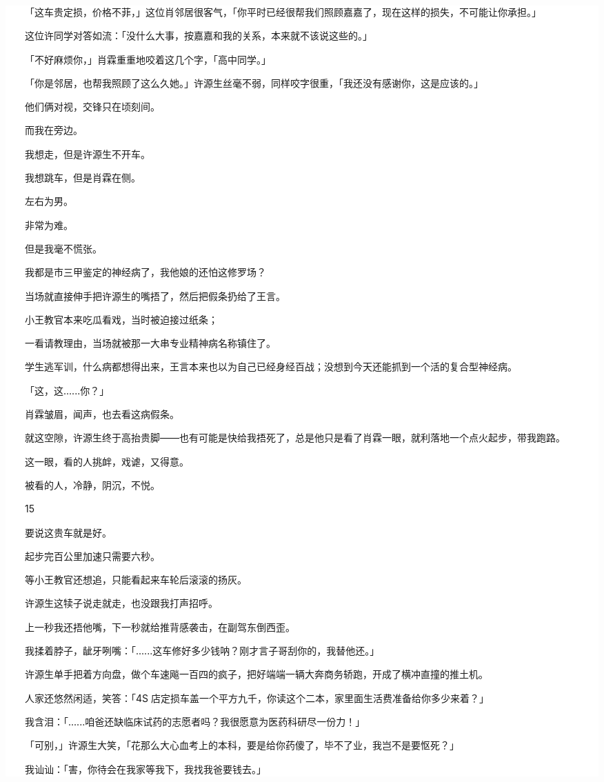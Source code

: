 &emsp;&emsp;「这车贵定损，价格不菲，」这位肖邻居很客气，「你平时已经很帮我们照顾嘉嘉了，现在这样的损失，不可能让你承担。」  
  
&emsp;&emsp;这位许同学对答如流：「没什么大事，按嘉嘉和我的关系，本来就不该说这些的。」  
  
&emsp;&emsp;「不好麻烦你，」肖霖重重地咬着这几个字，「高中同学。」  
  
&emsp;&emsp;「你是邻居，也帮我照顾了这么久她。」许源生丝毫不弱，同样咬字很重，「我还没有感谢你，这是应该的。」  
  
&emsp;&emsp;他们俩对视，交锋只在顷刻间。  
  
&emsp;&emsp;而我在旁边。  
  
&emsp;&emsp;我想走，但是许源生不开车。  
  
&emsp;&emsp;我想跳车，但是肖霖在侧。  
  
&emsp;&emsp;左右为男。  
  
&emsp;&emsp;非常为难。  
  
&emsp;&emsp;但是我毫不慌张。  
  
&emsp;&emsp;我都是市三甲鉴定的神经病了，我他娘的还怕这修罗场？  
  
&emsp;&emsp;当场就直接伸手把许源生的嘴捂了，然后把假条扔给了王言。  
  
&emsp;&emsp;小王教官本来吃瓜看戏，当时被迫接过纸条；  
  
&emsp;&emsp;一看请教理由，当场就被那一大串专业精神病名称镇住了。  
  
&emsp;&emsp;学生逃军训，什么病都想得出来，王言本来也以为自己已经身经百战；没想到今天还能抓到一个活的复合型神经病。  
  
&emsp;&emsp;「这，这......你？」  
  
&emsp;&emsp;肖霖皱眉，闻声，也去看这病假条。  
  
&emsp;&emsp;就这空隙，许源生终于高抬贵脚——也有可能是快给我捂死了，总是他只是看了肖霖一眼，就利落地一个点火起步，带我跑路。  
  
&emsp;&emsp;这一眼，看的人挑衅，戏谑，又得意。  
  
&emsp;&emsp;被看的人，冷静，阴沉，不悦。  
  
&emsp;&emsp;15  
  
&emsp;&emsp;要说这贵车就是好。  
  
&emsp;&emsp;起步完百公里加速只需要六秒。  
  
&emsp;&emsp;等小王教官还想追，只能看起来车轮后滚滚的扬灰。  
  
&emsp;&emsp;许源生这犊子说走就走，也没跟我打声招呼。  
  
&emsp;&emsp;上一秒我还捂他嘴，下一秒就给推背感袭击，在副驾东倒西歪。  
  
&emsp;&emsp;我揉着脖子，龇牙咧嘴：「......这车修好多少钱呐？刚才言子哥刮你的，我替他还。」  
  
&emsp;&emsp;许源生单手把着方向盘，做个车速飚一百四的疯子，把好端端一辆大奔商务轿跑，开成了横冲直撞的推土机。  
  
&emsp;&emsp;人家还悠然闲适，笑答：「4S 店定损车盖一个平方九千，你读这个二本，家里面生活费准备给你多少来着？」  
  
&emsp;&emsp;我含泪：「......咱爸还缺临床试药的志愿者吗？我很愿意为医药科研尽一份力！」  
  
&emsp;&emsp;「可别，」许源生大笑，「花那么大心血考上的本科，要是给你药傻了，毕不了业，我岂不是要怄死？」  
  
&emsp;&emsp;我讪讪：「害，你待会在我家等我下，我找我爸要钱去。」  
  